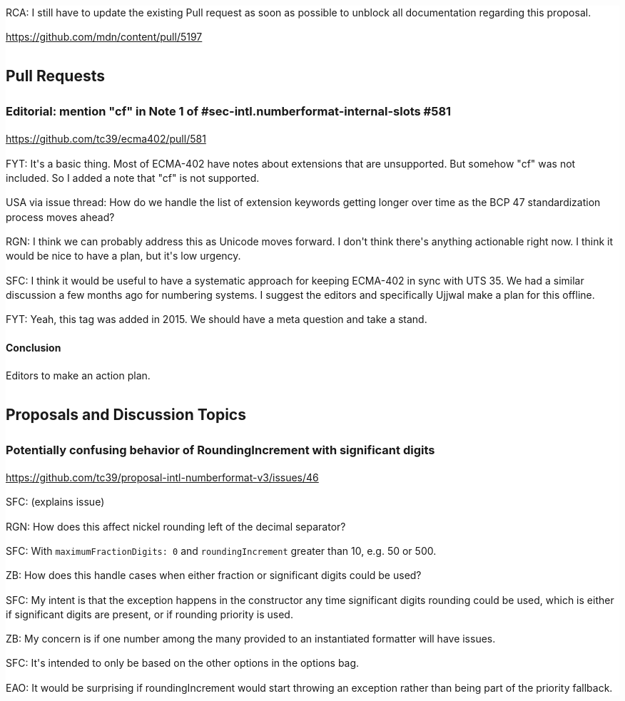 RCA: I still have to update the existing Pull request as soon as possible to unblock all documentation regarding this proposal.

https://github.com/mdn/content/pull/5197

## Pull Requests

### Editorial: mention "cf" in Note 1 of #sec-intl.numberformat-internal-slots #581

https://github.com/tc39/ecma402/pull/581

FYT: It's a basic thing. Most of ECMA-402 have notes about extensions that are unsupported. But somehow "cf" was not included. So I added a note that "cf" is not supported.

USA via issue thread: How do we handle the list of extension keywords getting longer over time as the BCP 47 standardization process moves ahead?

RGN: I think we can probably address this as Unicode moves forward. I don't think there's anything actionable right now.  I think it would be nice to have a plan, but it's low urgency.

SFC: I think it would be useful to have a systematic approach for keeping ECMA-402 in sync with UTS 35.  We had a similar discussion a few months ago for numbering systems.  I suggest the editors and specifically Ujjwal make a plan for this offline.

FYT: Yeah, this tag was added in 2015. We should have a meta question and take a stand.

#### Conclusion

Editors to make an action plan.

## Proposals and Discussion Topics

### Potentially confusing behavior of RoundingIncrement with significant digits

https://github.com/tc39/proposal-intl-numberformat-v3/issues/46

SFC: (explains issue)

RGN: How does this affect nickel rounding left of the decimal separator?

SFC: With `maximumFractionDigits: 0` and `roundingIncrement` greater than 10, e.g. 50 or 500.

ZB: How does this handle cases when either fraction or significant digits could be used?

SFC: My intent is that the exception happens in the constructor any time significant digits rounding could be used, which is either if significant digits are present, or if rounding priority is used.

ZB: My concern is if one number among the many provided to an instantiated formatter will have issues.

SFC: It's intended to only be based on the other options in the options bag.

EAO: It would be surprising if roundingIncrement would start throwing an exception rather than being part of the priority fallback.
